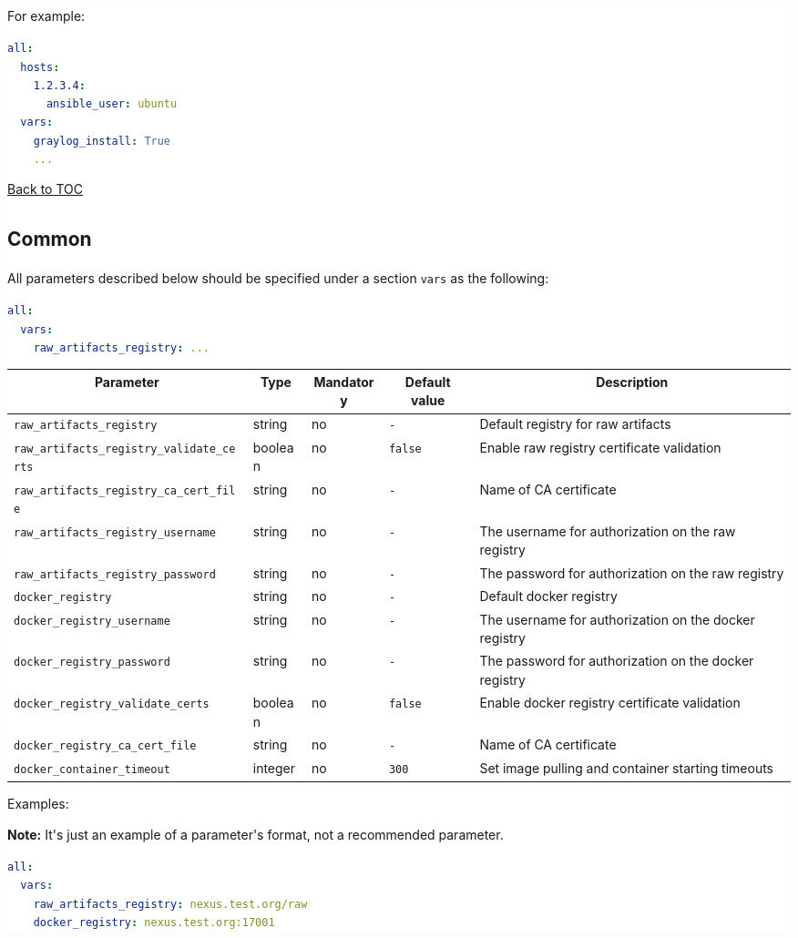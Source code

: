 For example:

```yaml
all:
  hosts:
    1.2.3.4:
      ansible_user: ubuntu
  vars:
    graylog_install: True
    ...
```

[Back to TOC](#table-of-content)

## Common

All parameters described below should be specified under a section `vars` as the following:

```yaml
all:
  vars:
    raw_artifacts_registry: ...
```


| Parameter                               | Type    | Mandatory | Default value | Description                                           |
| --------------------------------------- | ------- | --------- | ------------- | ----------------------------------------------------- |
| `raw_artifacts_registry`                | string  | no        | `-`           | Default registry for raw artifacts                    |
| `raw_artifacts_registry_validate_certs` | boolean | no        | `false`       | Enable raw registry certificate validation            |
| `raw_artifacts_registry_ca_cert_file`   | string  | no        | `-`           | Name of CA certificate                                |
| `raw_artifacts_registry_username`       | string  | no        | `-`           | The username for authorization on the raw registry    |
| `raw_artifacts_registry_password`       | string  | no        | `-`           | The password for authorization on the raw registry    |
| `docker_registry`                       | string  | no        | `-`           | Default docker registry                               |
| `docker_registry_username`              | string  | no        | `-`           | The username for authorization on the docker registry |
| `docker_registry_password`              | string  | no        | `-`           | The password for authorization on the docker registry |
| `docker_registry_validate_certs`        | boolean | no        | `false`       | Enable docker registry certificate validation         |
| `docker_registry_ca_cert_file`          | string  | no        | `-`           | Name of CA certificate                                |
| `docker_container_timeout`              | integer | no        | `300`         | Set image pulling and container starting timeouts     |


Examples:

**Note:** It's just an example of a parameter's format, not a recommended parameter.

```yaml
all:
  vars:
    raw_artifacts_registry: nexus.test.org/raw
    docker_registry: nexus.test.org:17001
```

